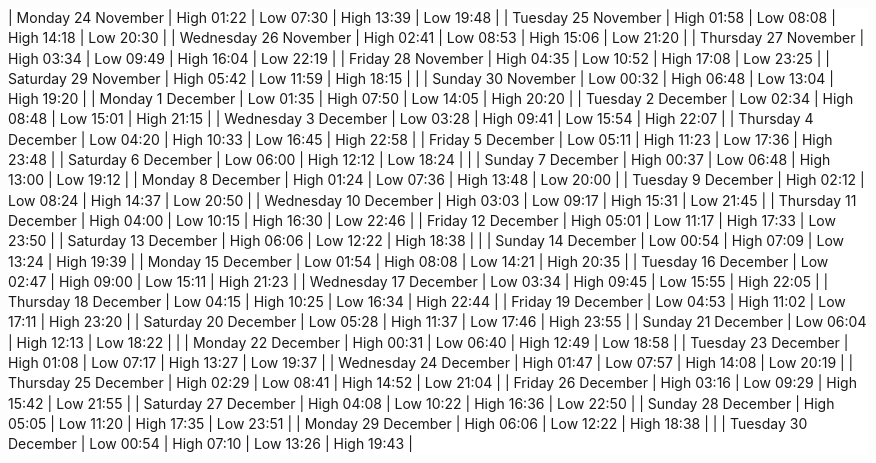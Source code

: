 | Monday 24 November | High 01:22 | Low 07:30 | High 13:39 | Low 19:48 | 
| Tuesday 25 November | High 01:58 | Low 08:08 | High 14:18 | Low 20:30 | 
| Wednesday 26 November | High 02:41 | Low 08:53 | High 15:06 | Low 21:20 | 
| Thursday 27 November | High 03:34 | Low 09:49 | High 16:04 | Low 22:19 | 
| Friday 28 November | High 04:35 | Low 10:52 | High 17:08 | Low 23:25 | 
| Saturday 29 November | High 05:42 | Low 11:59 | High 18:15 |  | 
| Sunday 30 November | Low 00:32 | High 06:48 | Low 13:04 | High 19:20 | 
| Monday 1 December | Low 01:35 | High 07:50 | Low 14:05 | High 20:20 | 
| Tuesday 2 December | Low 02:34 | High 08:48 | Low 15:01 | High 21:15 | 
| Wednesday 3 December | Low 03:28 | High 09:41 | Low 15:54 | High 22:07 | 
| Thursday 4 December | Low 04:20 | High 10:33 | Low 16:45 | High 22:58 | 
| Friday 5 December | Low 05:11 | High 11:23 | Low 17:36 | High 23:48 | 
| Saturday 6 December | Low 06:00 | High 12:12 | Low 18:24 |  | 
| Sunday 7 December | High 00:37 | Low 06:48 | High 13:00 | Low 19:12 | 
| Monday 8 December | High 01:24 | Low 07:36 | High 13:48 | Low 20:00 | 
| Tuesday 9 December | High 02:12 | Low 08:24 | High 14:37 | Low 20:50 | 
| Wednesday 10 December | High 03:03 | Low 09:17 | High 15:31 | Low 21:45 | 
| Thursday 11 December | High 04:00 | Low 10:15 | High 16:30 | Low 22:46 | 
| Friday 12 December | High 05:01 | Low 11:17 | High 17:33 | Low 23:50 | 
| Saturday 13 December | High 06:06 | Low 12:22 | High 18:38 |  | 
| Sunday 14 December | Low 00:54 | High 07:09 | Low 13:24 | High 19:39 | 
| Monday 15 December | Low 01:54 | High 08:08 | Low 14:21 | High 20:35 | 
| Tuesday 16 December | Low 02:47 | High 09:00 | Low 15:11 | High 21:23 | 
| Wednesday 17 December | Low 03:34 | High 09:45 | Low 15:55 | High 22:05 | 
| Thursday 18 December | Low 04:15 | High 10:25 | Low 16:34 | High 22:44 | 
| Friday 19 December | Low 04:53 | High 11:02 | Low 17:11 | High 23:20 | 
| Saturday 20 December | Low 05:28 | High 11:37 | Low 17:46 | High 23:55 | 
| Sunday 21 December | Low 06:04 | High 12:13 | Low 18:22 |  | 
| Monday 22 December | High 00:31 | Low 06:40 | High 12:49 | Low 18:58 | 
| Tuesday 23 December | High 01:08 | Low 07:17 | High 13:27 | Low 19:37 | 
| Wednesday 24 December | High 01:47 | Low 07:57 | High 14:08 | Low 20:19 | 
| Thursday 25 December | High 02:29 | Low 08:41 | High 14:52 | Low 21:04 | 
| Friday 26 December | High 03:16 | Low 09:29 | High 15:42 | Low 21:55 | 
| Saturday 27 December | High 04:08 | Low 10:22 | High 16:36 | Low 22:50 | 
| Sunday 28 December | High 05:05 | Low 11:20 | High 17:35 | Low 23:51 | 
| Monday 29 December | High 06:06 | Low 12:22 | High 18:38 |  | 
| Tuesday 30 December | Low 00:54 | High 07:10 | Low 13:26 | High 19:43 | 